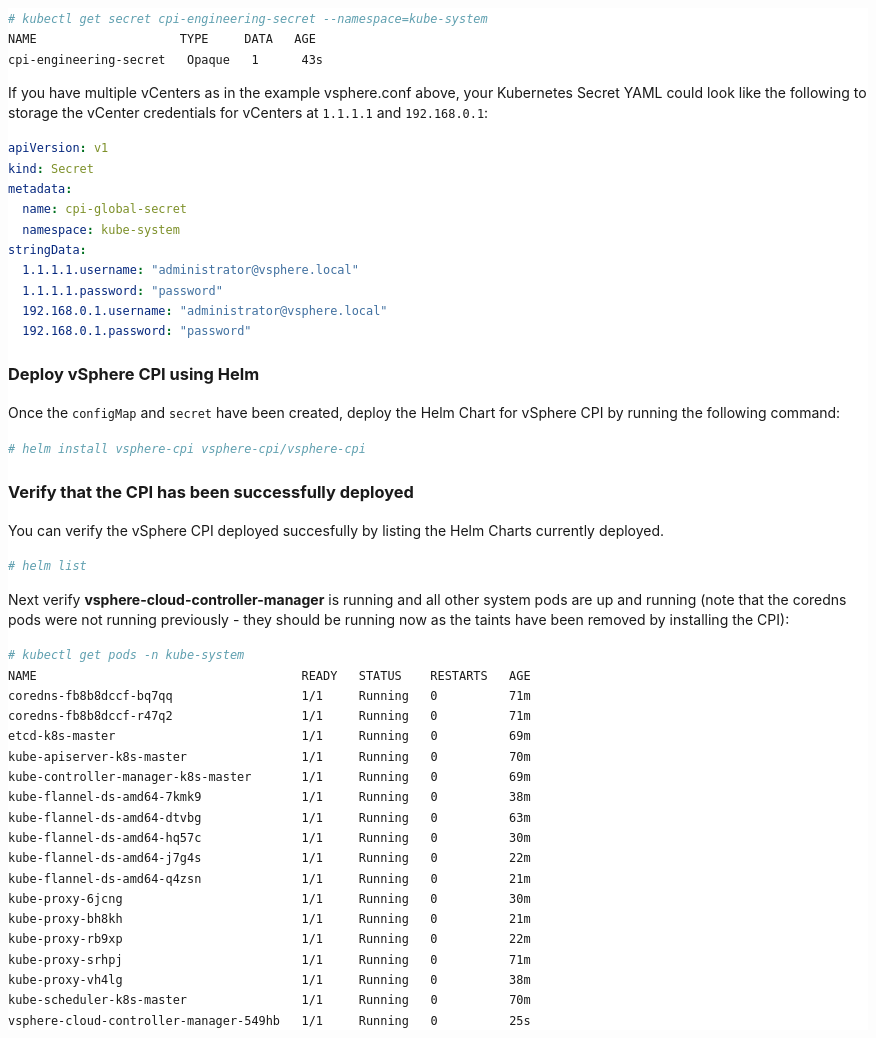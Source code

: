 ```bash
# kubectl get secret cpi-engineering-secret --namespace=kube-system
NAME                    TYPE     DATA   AGE
cpi-engineering-secret   Opaque   1      43s
```

If you have multiple vCenters as in the example vsphere.conf above, your Kubernetes Secret YAML could look like the following to storage the vCenter credentials for vCenters at `1.1.1.1` and `192.168.0.1`:

```yaml
apiVersion: v1
kind: Secret
metadata:
  name: cpi-global-secret
  namespace: kube-system
stringData:
  1.1.1.1.username: "administrator@vsphere.local"
  1.1.1.1.password: "password"
  192.168.0.1.username: "administrator@vsphere.local"
  192.168.0.1.password: "password"
```

### Deploy vSphere CPI using Helm

Once the `configMap` and `secret` have been created, deploy the Helm Chart for vSphere CPI by running the following command:

```bash
# helm install vsphere-cpi vsphere-cpi/vsphere-cpi
```

### Verify that the CPI has been successfully deployed

You can verify the vSphere CPI deployed succesfully by listing the Helm Charts currently deployed.

```bash
# helm list
```

Next verify **vsphere-cloud-controller-manager** is running and all other system pods are up and running (note that the coredns pods were not running previously - they should be running now as the taints have been removed by installing the CPI):

```bash
# kubectl get pods -n kube-system
NAME                                     READY   STATUS    RESTARTS   AGE
coredns-fb8b8dccf-bq7qq                  1/1     Running   0          71m
coredns-fb8b8dccf-r47q2                  1/1     Running   0          71m
etcd-k8s-master                          1/1     Running   0          69m
kube-apiserver-k8s-master                1/1     Running   0          70m
kube-controller-manager-k8s-master       1/1     Running   0          69m
kube-flannel-ds-amd64-7kmk9              1/1     Running   0          38m
kube-flannel-ds-amd64-dtvbg              1/1     Running   0          63m
kube-flannel-ds-amd64-hq57c              1/1     Running   0          30m
kube-flannel-ds-amd64-j7g4s              1/1     Running   0          22m
kube-flannel-ds-amd64-q4zsn              1/1     Running   0          21m
kube-proxy-6jcng                         1/1     Running   0          30m
kube-proxy-bh8kh                         1/1     Running   0          21m
kube-proxy-rb9xp                         1/1     Running   0          22m
kube-proxy-srhpj                         1/1     Running   0          71m
kube-proxy-vh4lg                         1/1     Running   0          38m
kube-scheduler-k8s-master                1/1     Running   0          70m
vsphere-cloud-controller-manager-549hb   1/1     Running   0          25s
```
